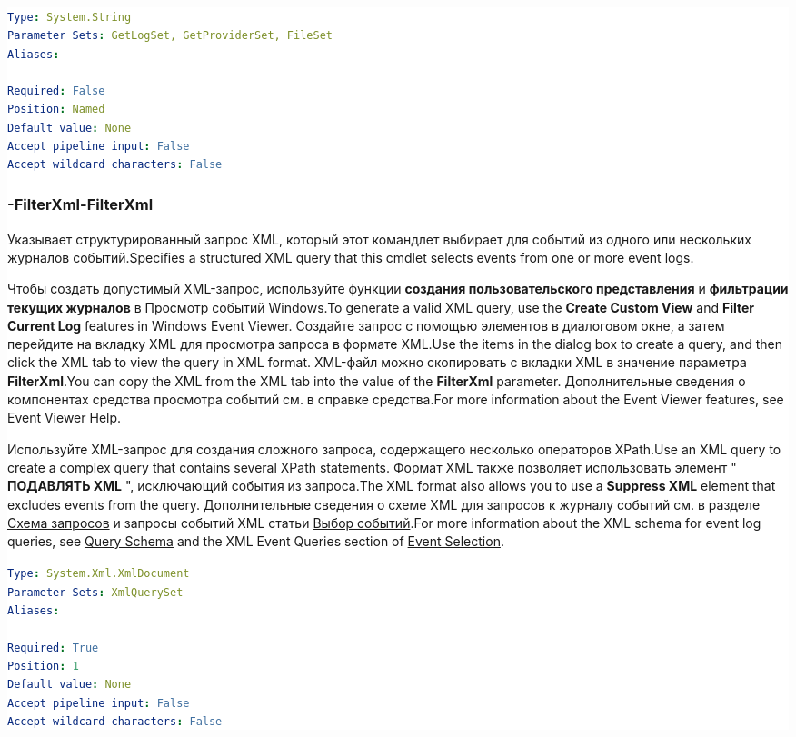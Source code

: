 ```yaml
Type: System.String
Parameter Sets: GetLogSet, GetProviderSet, FileSet
Aliases:

Required: False
Position: Named
Default value: None
Accept pipeline input: False
Accept wildcard characters: False
```

### <span data-ttu-id="a1a53-320">-FilterXml</span><span class="sxs-lookup"><span data-stu-id="a1a53-320">-FilterXml</span></span>

<span data-ttu-id="a1a53-321">Указывает структурированный запрос XML, который этот командлет выбирает для событий из одного или нескольких журналов событий.</span><span class="sxs-lookup"><span data-stu-id="a1a53-321">Specifies a structured XML query that this cmdlet selects events from one or more event logs.</span></span>

<span data-ttu-id="a1a53-322">Чтобы создать допустимый XML-запрос, используйте функции **создания пользовательского представления** и **фильтрации текущих журналов** в Просмотр событий Windows.</span><span class="sxs-lookup"><span data-stu-id="a1a53-322">To generate a valid XML query, use the **Create Custom View** and **Filter Current Log** features in Windows Event Viewer.</span></span> <span data-ttu-id="a1a53-323">Создайте запрос с помощью элементов в диалоговом окне, а затем перейдите на вкладку XML для просмотра запроса в формате XML.</span><span class="sxs-lookup"><span data-stu-id="a1a53-323">Use the items in the dialog box to create a query, and then click the XML tab to view the query in XML format.</span></span> <span data-ttu-id="a1a53-324">XML-файл можно скопировать с вкладки XML в значение параметра **FilterXml**.</span><span class="sxs-lookup"><span data-stu-id="a1a53-324">You can copy the XML from the XML tab into the value of the **FilterXml** parameter.</span></span> <span data-ttu-id="a1a53-325">Дополнительные сведения о компонентах средства просмотра событий см. в справке средства.</span><span class="sxs-lookup"><span data-stu-id="a1a53-325">For more information about the Event Viewer features, see Event Viewer Help.</span></span>

<span data-ttu-id="a1a53-326">Используйте XML-запрос для создания сложного запроса, содержащего несколько операторов XPath.</span><span class="sxs-lookup"><span data-stu-id="a1a53-326">Use an XML query to create a complex query that contains several XPath statements.</span></span> <span data-ttu-id="a1a53-327">Формат XML также позволяет использовать элемент " **ПОДАВЛЯТЬ XML** ", исключающий события из запроса.</span><span class="sxs-lookup"><span data-stu-id="a1a53-327">The XML format also allows you to use a **Suppress XML** element that excludes events from the query.</span></span> <span data-ttu-id="a1a53-328">Дополнительные сведения о схеме XML для запросов к журналу событий см. в разделе [Схема запросов](/windows/win32/wes/queryschema-schema) и запросы событий XML статьи [Выбор событий](/previous-versions/aa385231(v=vs.85)).</span><span class="sxs-lookup"><span data-stu-id="a1a53-328">For more information about the XML schema for event log queries, see [Query Schema](/windows/win32/wes/queryschema-schema) and the XML Event Queries section of [Event Selection](/previous-versions/aa385231(v=vs.85)).</span></span>

```yaml
Type: System.Xml.XmlDocument
Parameter Sets: XmlQuerySet
Aliases:

Required: True
Position: 1
Default value: None
Accept pipeline input: False
Accept wildcard characters: False
```
